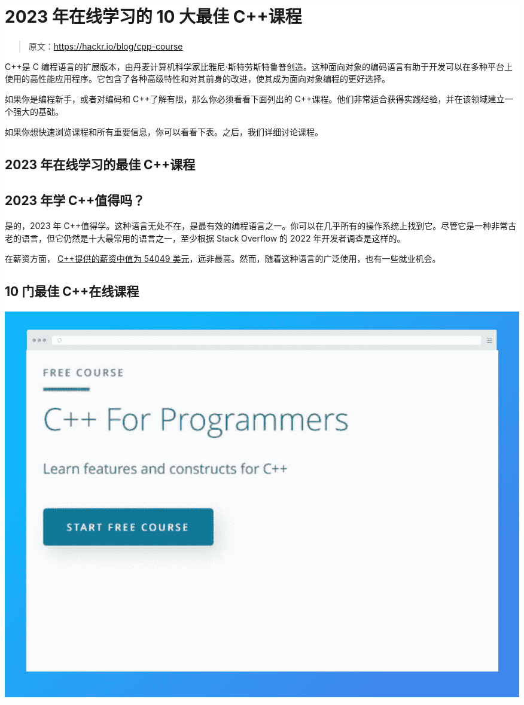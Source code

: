 # 2023 年在线学习的 10 大最佳 C++课程

> 原文：<https://hackr.io/blog/cpp-course>

C++是 C 编程语言的扩展版本，由丹麦计算机科学家比雅尼·斯特劳斯特鲁普创造。这种面向对象的编码语言有助于开发可以在多种平台上使用的高性能应用程序。它包含了各种高级特性和对其前身的改进，使其成为面向对象编程的更好选择。

如果你是编程新手，或者对编码和 C++了解有限，那么你必须看看下面列出的 C++课程。他们非常适合获得实践经验，并在该领域建立一个强大的基础。

如果你想快速浏览课程和所有重要信息，你可以看看下表。之后，我们详细讨论课程。

## **2023 年在线学习的最佳 C++课程**

## **2023 年学 C++值得吗？**

是的，2023 年 C++值得学。这种语言无处不在，是最有效的编程语言之一。你可以在几乎所有的操作系统上找到它。尽管它是一种非常古老的语言，但它仍然是十大最常用的语言之一，至少根据 Stack Overflow 的 2022 年开发者调查是这样的。

在薪资方面， [C++提供的薪资中值为 54049 美元](https://www.salary.com/research/salary/posting/c-plus-plus-programmer-salary)，远非最高。然而，随着这种语言的广泛使用，也有一些就业机会。

## **10 门最佳 C++在线课程**

[**![](img/d45f99f6047416cfd86d6423be767ba1.png)**](https://imp.i115008.net/x9ZWDA)
